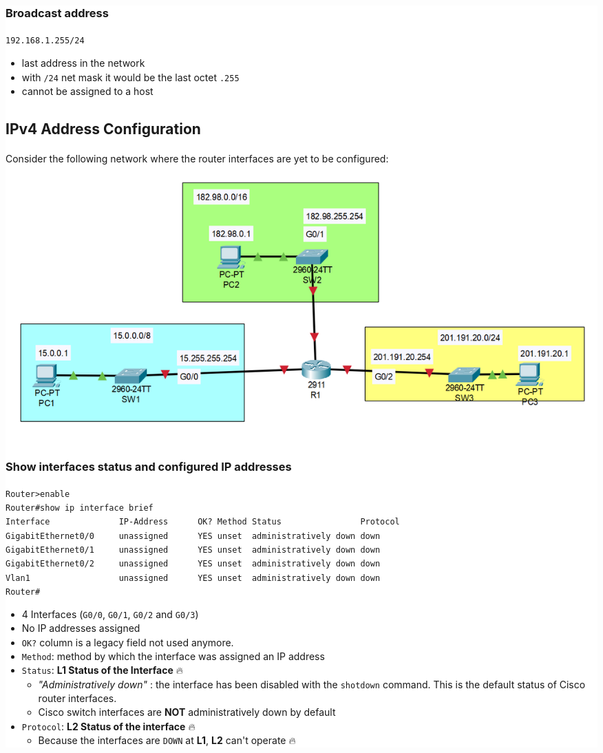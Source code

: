 ### Broadcast address

`192.168.1.255/24`

* last address in the network
* with `/24` net mask it would be the last octet `.255`
* cannot be assigned to a host

## IPv4 Address Configuration

Consider the following network where the router interfaces are yet to be configured:
![Screenshot from Packet Tracer showing 3 LANs connected to R1 router](docs/ipv4_address_config.png)

### Show interfaces status and configured IP addresses

```log
Router>enable
Router#show ip interface brief
Interface              IP-Address      OK? Method Status                Protocol 
GigabitEthernet0/0     unassigned      YES unset  administratively down down 
GigabitEthernet0/1     unassigned      YES unset  administratively down down 
GigabitEthernet0/2     unassigned      YES unset  administratively down down 
Vlan1                  unassigned      YES unset  administratively down down
Router#
```

* 4 Interfaces (`G0/0`, `G0/1`, `G0/2` and `G0/3`)
* No IP addresses assigned
* `OK?` column is a legacy field not used anymore.
* `Method`: method by which the interface was assigned an IP address
* `Status`: **L1 Status of the Interface** 🔥
    * *"Administratively down"* : the interface has been disabled with the `shotdown` command. This is the default status of Cisco router interfaces.
    * Cisco switch interfaces are **NOT** administratively down by default
* `Protocol`: **L2 Status of the interface** 🔥
    * Because the interfaces are `DOWN` at **L1**, **L2** can't operate 🔥

